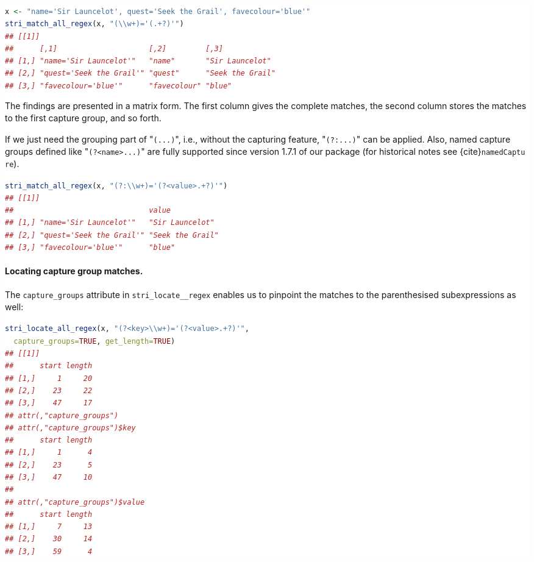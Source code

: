 
```r
x <- "name='Sir Launcelot', quest='Seek the Grail', favecolour='blue'"
stri_match_all_regex(x, "(\\w+)='(.+?)'")
## [[1]]
##      [,1]                     [,2]         [,3]            
## [1,] "name='Sir Launcelot'"   "name"       "Sir Launcelot" 
## [2,] "quest='Seek the Grail'" "quest"      "Seek the Grail"
## [3,] "favecolour='blue'"      "favecolour" "blue"
```

The findings are presented in a matrix form. The first column gives the
complete matches, the second column stores the matches to the first
capture group, and so forth.

If we just need the grouping part of "`(...)`", i.e., without the
capturing feature, "`(?:...)`" can be applied. Also, named capture
groups defined like "`(?<name>...)`" are fully supported since version
1.7.1 of our package (for historical notes see {cite}`namedCapture`).


```r
stri_match_all_regex(x, "(?:\\w+)='(?<value>.+?)'")
## [[1]]
##                               value           
## [1,] "name='Sir Launcelot'"   "Sir Launcelot" 
## [2,] "quest='Seek the Grail'" "Seek the Grail"
## [3,] "favecolour='blue'"      "blue"
```

#### Locating capture group matches.

The `capture_groups` attribute in `stri_locate__regex` enables us to
pinpoint the matches to the parenthesised subexpressions as well:


```r
stri_locate_all_regex(x, "(?<key>\\w+)='(?<value>.+?)'",
  capture_groups=TRUE, get_length=TRUE)
## [[1]]
##      start length
## [1,]     1     20
## [2,]    23     22
## [3,]    47     17
## attr(,"capture_groups")
## attr(,"capture_groups")$key
##      start length
## [1,]     1      4
## [2,]    23      5
## [3,]    47     10
## 
## attr(,"capture_groups")$value
##      start length
## [1,]     7     13
## [2,]    30     14
## [3,]    59      4
```


[^5]: Via the *TRE* library (<https://github.com/laurikari/tre/>).
[^6]: Via the *PCRE2* library (<https://www.pcre.org/>).
[^7]: This does not mean, though, that it considers canonically
[^8]: Which have the side-effect of creating new capturing groups, see
[^9]: This regular expression is provided for didactic purposes only.